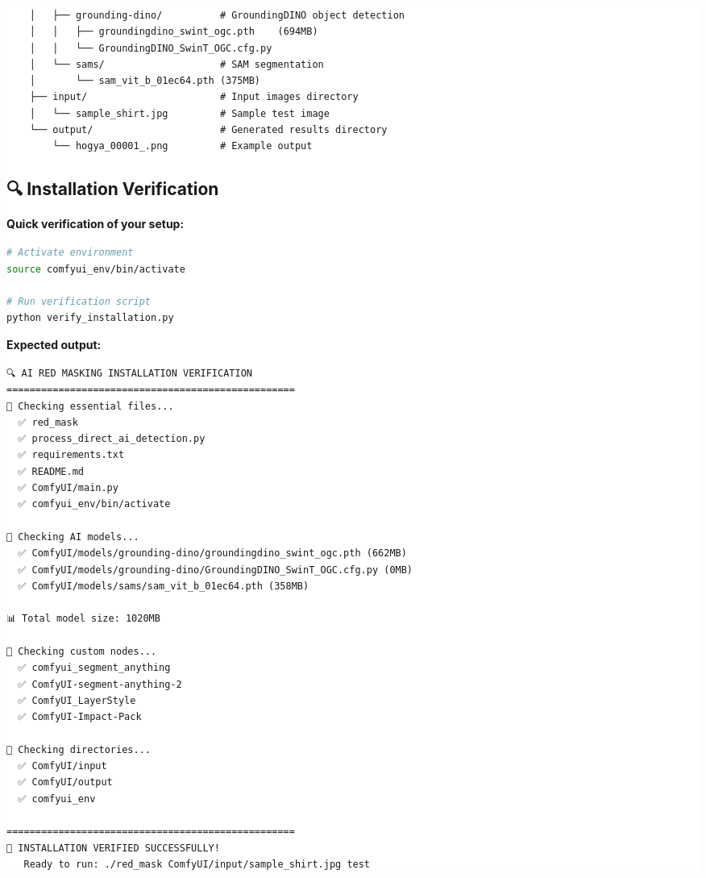 ```
    │   ├── grounding-dino/          # GroundingDINO object detection
    │   │   ├── groundingdino_swint_ogc.pth    (694MB)
    │   │   └── GroundingDINO_SwinT_OGC.cfg.py
    │   └── sams/                    # SAM segmentation  
    │       └── sam_vit_b_01ec64.pth (375MB)
    ├── input/                       # Input images directory
    │   └── sample_shirt.jpg         # Sample test image
    └── output/                      # Generated results directory
        └── hogya_00001_.png         # Example output
```

## 🔍 Installation Verification

**Quick verification of your setup:**
```bash
# Activate environment
source comfyui_env/bin/activate

# Run verification script
python verify_installation.py
```

**Expected output:**
```
🔍 AI RED MASKING INSTALLATION VERIFICATION
==================================================
📁 Checking essential files...
  ✅ red_mask
  ✅ process_direct_ai_detection.py
  ✅ requirements.txt
  ✅ README.md
  ✅ ComfyUI/main.py
  ✅ comfyui_env/bin/activate

🤖 Checking AI models...
  ✅ ComfyUI/models/grounding-dino/groundingdino_swint_ogc.pth (662MB)
  ✅ ComfyUI/models/grounding-dino/GroundingDINO_SwinT_OGC.cfg.py (0MB)  
  ✅ ComfyUI/models/sams/sam_vit_b_01ec64.pth (358MB)

📊 Total model size: 1020MB

🔧 Checking custom nodes...
  ✅ comfyui_segment_anything
  ✅ ComfyUI-segment-anything-2
  ✅ ComfyUI_LayerStyle
  ✅ ComfyUI-Impact-Pack

📂 Checking directories...
  ✅ ComfyUI/input
  ✅ ComfyUI/output
  ✅ comfyui_env

==================================================
🎉 INSTALLATION VERIFIED SUCCESSFULLY!
   Ready to run: ./red_mask ComfyUI/input/sample_shirt.jpg test
```
